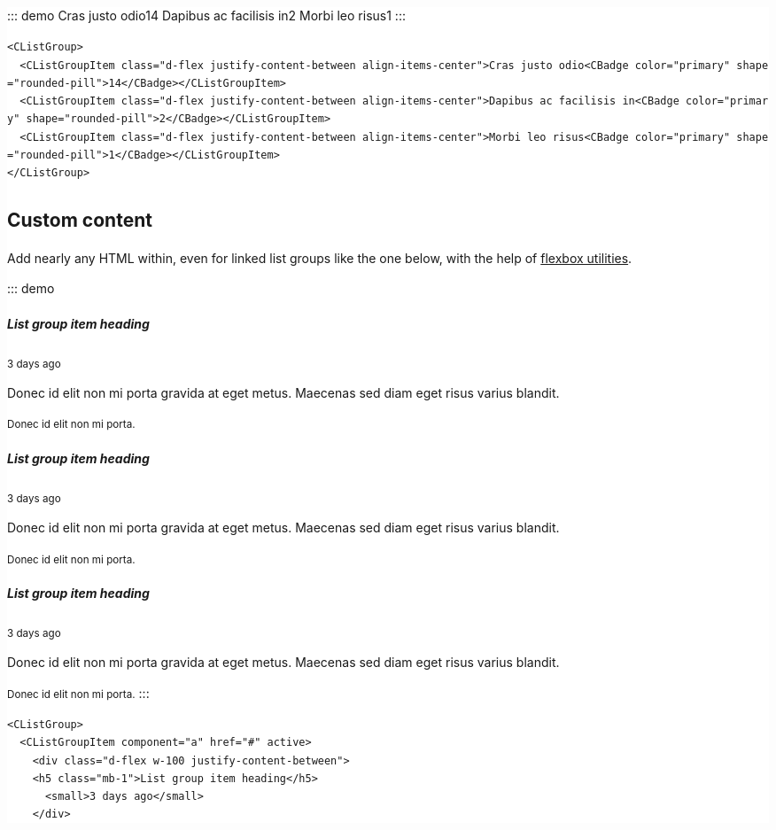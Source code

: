 ::: demo
<CListGroup>
  <CListGroupItem class="d-flex justify-content-between align-items-center">Cras justo odio<CBadge color="primary" shape="rounded-pill">14</CBadge></CListGroupItem>
  <CListGroupItem class="d-flex justify-content-between align-items-center">Dapibus ac facilisis in<CBadge color="primary" shape="rounded-pill">2</CBadge></CListGroupItem>
  <CListGroupItem class="d-flex justify-content-between align-items-center">Morbi leo risus<CBadge color="primary" shape="rounded-pill">1</CBadge></CListGroupItem>
</CListGroup>
:::
```vue
<CListGroup>
  <CListGroupItem class="d-flex justify-content-between align-items-center">Cras justo odio<CBadge color="primary" shape="rounded-pill">14</CBadge></CListGroupItem>
  <CListGroupItem class="d-flex justify-content-between align-items-center">Dapibus ac facilisis in<CBadge color="primary" shape="rounded-pill">2</CBadge></CListGroupItem>
  <CListGroupItem class="d-flex justify-content-between align-items-center">Morbi leo risus<CBadge color="primary" shape="rounded-pill">1</CBadge></CListGroupItem>
</CListGroup>
```

## Custom content

Add nearly any HTML within, even for linked list groups like the one below, with the help of [flexbox utilities](https://coreui.io/docs/utilities/flex/).

::: demo
<CListGroup>
  <CListGroupItem component="a" href="#" active>
    <div class="d-flex w-100 justify-content-between">
    <h5 class="mb-1">List group item heading</h5>
      <small>3 days ago</small>
    </div>
    <p class="mb-1">Donec id elit non mi porta gravida at eget metus. Maecenas sed diam eget risus varius blandit.</p>
    <small>Donec id elit non mi porta.</small>
  </CListGroupItem>
  <CListGroupItem component="a" href="#">
    <div class="d-flex w-100 justify-content-between">
    <h5 class="mb-1">List group item heading</h5>
      <small class="text-muted">3 days ago</small>
    </div>
    <p class="mb-1">Donec id elit non mi porta gravida at eget metus. Maecenas sed diam eget risus varius blandit.</p>
    <small class="text-muted">Donec id elit non mi porta.</small>
  </CListGroupItem>
  <CListGroupItem component="a" href="#">
    <div class="d-flex w-100 justify-content-between">
    <h5 class="mb-1">List group item heading</h5>
      <small class="text-muted">3 days ago</small>
    </div>
    <p class="mb-1">Donec id elit non mi porta gravida at eget metus. Maecenas sed diam eget risus varius blandit.</p>
    <small class="text-muted">Donec id elit non mi porta.</small>
  </CListGroupItem>
</CListGroup>
:::
```vue
<CListGroup>
  <CListGroupItem component="a" href="#" active>
    <div class="d-flex w-100 justify-content-between">
    <h5 class="mb-1">List group item heading</h5>
      <small>3 days ago</small>
    </div>
```